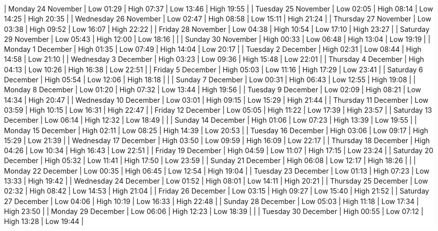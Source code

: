 | Monday 24 November | Low 01:29 | High 07:37 | Low 13:46 | High 19:55 | 
| Tuesday 25 November | Low 02:05 | High 08:14 | Low 14:25 | High 20:35 | 
| Wednesday 26 November | Low 02:47 | High 08:58 | Low 15:11 | High 21:24 | 
| Thursday 27 November | Low 03:38 | High 09:52 | Low 16:07 | High 22:22 | 
| Friday 28 November | Low 04:38 | High 10:54 | Low 17:10 | High 23:27 | 
| Saturday 29 November | Low 05:43 | High 12:00 | Low 18:16 |  | 
| Sunday 30 November | High 00:33 | Low 06:48 | High 13:04 | Low 19:19 | 
| Monday 1 December | High 01:35 | Low 07:49 | High 14:04 | Low 20:17 | 
| Tuesday 2 December | High 02:31 | Low 08:44 | High 14:58 | Low 21:10 | 
| Wednesday 3 December | High 03:23 | Low 09:36 | High 15:48 | Low 22:01 | 
| Thursday 4 December | High 04:13 | Low 10:26 | High 16:38 | Low 22:51 | 
| Friday 5 December | High 05:03 | Low 11:16 | High 17:29 | Low 23:41 | 
| Saturday 6 December | High 05:54 | Low 12:06 | High 18:18 |  | 
| Sunday 7 December | Low 00:31 | High 06:43 | Low 12:55 | High 19:08 | 
| Monday 8 December | Low 01:20 | High 07:32 | Low 13:44 | High 19:56 | 
| Tuesday 9 December | Low 02:09 | High 08:21 | Low 14:34 | High 20:47 | 
| Wednesday 10 December | Low 03:01 | High 09:15 | Low 15:29 | High 21:44 | 
| Thursday 11 December | Low 03:59 | High 10:15 | Low 16:31 | High 22:47 | 
| Friday 12 December | Low 05:05 | High 11:22 | Low 17:39 | High 23:57 | 
| Saturday 13 December | Low 06:14 | High 12:32 | Low 18:49 |  | 
| Sunday 14 December | High 01:06 | Low 07:23 | High 13:39 | Low 19:55 | 
| Monday 15 December | High 02:11 | Low 08:25 | High 14:39 | Low 20:53 | 
| Tuesday 16 December | High 03:06 | Low 09:17 | High 15:29 | Low 21:39 | 
| Wednesday 17 December | High 03:50 | Low 09:59 | High 16:09 | Low 22:17 | 
| Thursday 18 December | High 04:26 | Low 10:34 | High 16:43 | Low 22:51 | 
| Friday 19 December | High 04:59 | Low 11:07 | High 17:15 | Low 23:24 | 
| Saturday 20 December | High 05:32 | Low 11:41 | High 17:50 | Low 23:59 | 
| Sunday 21 December | High 06:08 | Low 12:17 | High 18:26 |  | 
| Monday 22 December | Low 00:35 | High 06:45 | Low 12:54 | High 19:04 | 
| Tuesday 23 December | Low 01:13 | High 07:23 | Low 13:33 | High 19:42 | 
| Wednesday 24 December | Low 01:52 | High 08:01 | Low 14:11 | High 20:21 | 
| Thursday 25 December | Low 02:32 | High 08:42 | Low 14:53 | High 21:04 | 
| Friday 26 December | Low 03:15 | High 09:27 | Low 15:40 | High 21:52 | 
| Saturday 27 December | Low 04:06 | High 10:19 | Low 16:33 | High 22:48 | 
| Sunday 28 December | Low 05:03 | High 11:18 | Low 17:34 | High 23:50 | 
| Monday 29 December | Low 06:06 | High 12:23 | Low 18:39 |  | 
| Tuesday 30 December | High 00:55 | Low 07:12 | High 13:28 | Low 19:44 | 